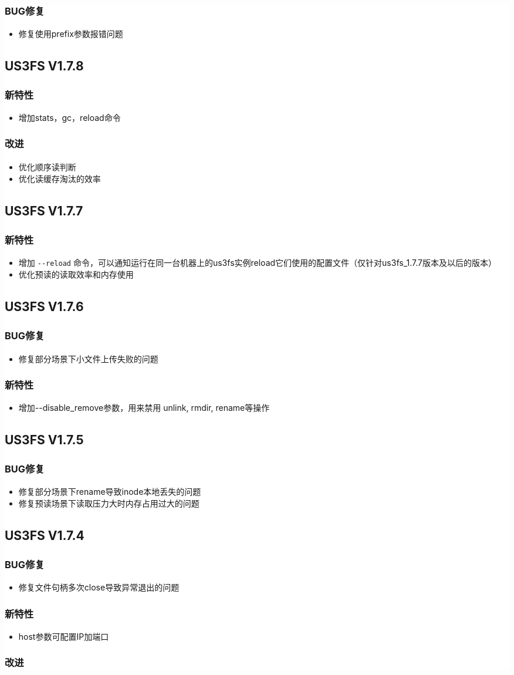 ### BUG修复

- 修复使用prefix参数报错问题

## US3FS V1.7.8

### 新特性

- 增加stats，gc，reload命令

### 改进

- 优化顺序读判断
- 优化读缓存淘汰的效率

## US3FS V1.7.7

### 新特性

- 增加 `--reload` 命令，可以通知运行在同一台机器上的us3fs实例reload它们使用的配置文件（仅针对us3fs_1.7.7版本及以后的版本）
- 优化预读的读取效率和内存使用

## US3FS V1.7.6

### BUG修复

- 修复部分场景下小文件上传失败的问题

### 新特性

- 增加--disable_remove参数，用来禁用 unlink, rmdir, rename等操作

## US3FS V1.7.5

### BUG修复

- 修复部分场景下rename导致inode本地丢失的问题
- 修复预读场景下读取压力大时内存占用过大的问题

## US3FS V1.7.4

### BUG修复

- 修复文件句柄多次close导致异常退出的问题

### 新特性

- host参数可配置IP加端口

### 改进
